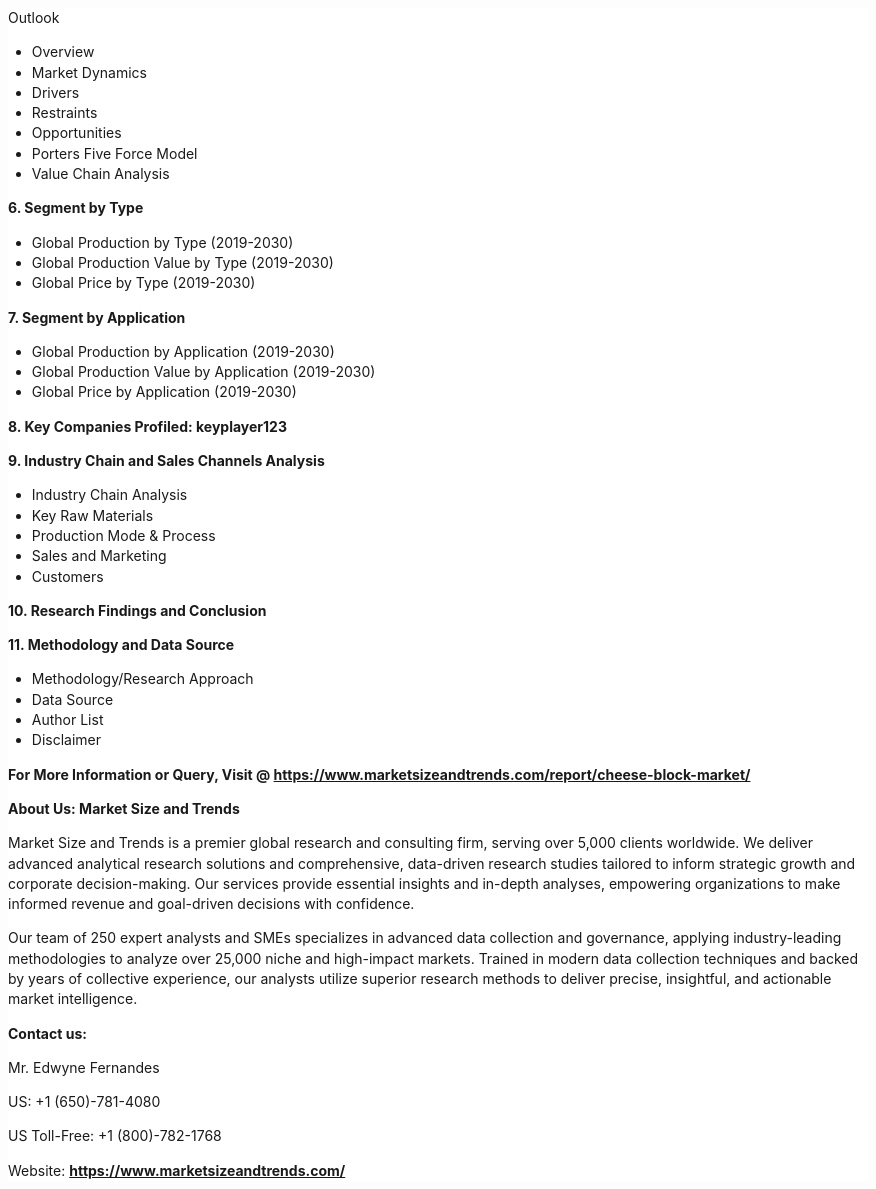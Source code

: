 Outlook</strong></p><ul><li>Overview</li><li>Market Dynamics</li><li>Drivers</li><li>Restraints</li><li>Opportunities</li><li>Porters Five Force Model</li><li>Value Chain Analysis&nbsp;</li></ul><p><strong>6. Segment by Type</strong></p><ul><li>Global Production by Type (2019-2030)</li><li>Global Production Value by Type (2019-2030)</li><li>Global Price by Type (2019-2030)</li></ul><p><strong>7. Segment by Application</strong></p><ul><li>Global Production by Application (2019-2030)</li><li>Global Production Value by Application (2019-2030)</li><li>Global Price by Application (2019-2030)</li></ul><p><strong>8. Key Companies Profiled: keyplayer123</strong></p><p><strong>9. Industry Chain and Sales Channels Analysis</strong></p><ul><li>Industry Chain Analysis</li><li>Key Raw Materials</li><li>Production Mode &amp; Process</li><li>Sales and Marketing</li><li>Customers</li></ul><p><strong>10. Research Findings and Conclusion</strong></p><p><strong>11. Methodology and Data Source</strong></p><ul><li>Methodology/Research Approach</li><li>Data Source</li><li>Author List</li><li>Disclaimer</li></ul></p><p><strong>For More Information or Query, Visit @ <a href="https://www.marketsizeandtrends.com/report/cheese-block-market/">https://www.marketsizeandtrends.com/report/cheese-block-market/</a></strong></p><p><strong>About Us: Market Size and Trends</strong></p><p>Market Size and Trends is a premier global research and consulting firm, serving over 5,000 clients worldwide. We deliver advanced analytical research solutions and comprehensive, data-driven research studies tailored to inform strategic growth and corporate decision-making. Our services provide essential insights and in-depth analyses, empowering organizations to make informed revenue and goal-driven decisions with confidence.</p><p>Our team of 250 expert analysts and SMEs specializes in advanced data collection and governance, applying industry-leading methodologies to analyze over 25,000 niche and high-impact markets. Trained in modern data collection techniques and backed by years of collective experience, our analysts utilize superior research methods to deliver precise, insightful, and actionable market intelligence.</p><p><strong>Contact us:</strong></p><p>Mr. Edwyne Fernandes</p><p>US: +1 (650)-781-4080</p><p>US Toll-Free: +1 (800)-782-1768</p><p>Website: <strong><a href="https://www.marketsizeandtrends.com/">https://www.marketsizeandtrends.com/</a></strong></p>
